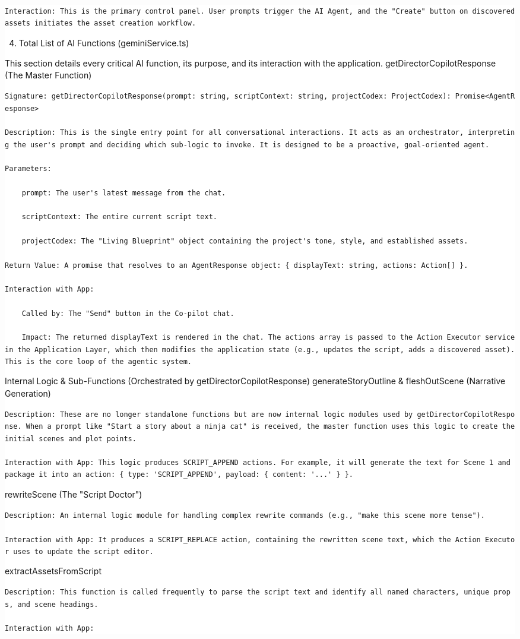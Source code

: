     Interaction: This is the primary control panel. User prompts trigger the AI Agent, and the "Create" button on discovered assets initiates the asset creation workflow.

4. Total List of AI Functions (geminiService.ts)

This section details every critical AI function, its purpose, and its interaction with the application.
getDirectorCopilotResponse (The Master Function)

    Signature: getDirectorCopilotResponse(prompt: string, scriptContext: string, projectCodex: ProjectCodex): Promise<AgentResponse>

    Description: This is the single entry point for all conversational interactions. It acts as an orchestrator, interpreting the user's prompt and deciding which sub-logic to invoke. It is designed to be a proactive, goal-oriented agent.

    Parameters:

        prompt: The user's latest message from the chat.

        scriptContext: The entire current script text.

        projectCodex: The "Living Blueprint" object containing the project's tone, style, and established assets.

    Return Value: A promise that resolves to an AgentResponse object: { displayText: string, actions: Action[] }.

    Interaction with App:

        Called by: The "Send" button in the Co-pilot chat.

        Impact: The returned displayText is rendered in the chat. The actions array is passed to the Action Executor service in the Application Layer, which then modifies the application state (e.g., updates the script, adds a discovered asset). This is the core loop of the agentic system.

Internal Logic & Sub-Functions (Orchestrated by getDirectorCopilotResponse)
generateStoryOutline & fleshOutScene (Narrative Generation)

    Description: These are no longer standalone functions but are now internal logic modules used by getDirectorCopilotResponse. When a prompt like "Start a story about a ninja cat" is received, the master function uses this logic to create the initial scenes and plot points.

    Interaction with App: This logic produces SCRIPT_APPEND actions. For example, it will generate the text for Scene 1 and package it into an action: { type: 'SCRIPT_APPEND', payload: { content: '...' } }.

rewriteScene (The "Script Doctor")

    Description: An internal logic module for handling complex rewrite commands (e.g., "make this scene more tense").

    Interaction with App: It produces a SCRIPT_REPLACE action, containing the rewritten scene text, which the Action Executor uses to update the script editor.

extractAssetsFromScript

    Description: This function is called frequently to parse the script text and identify all named characters, unique props, and scene headings.

    Interaction with App:
